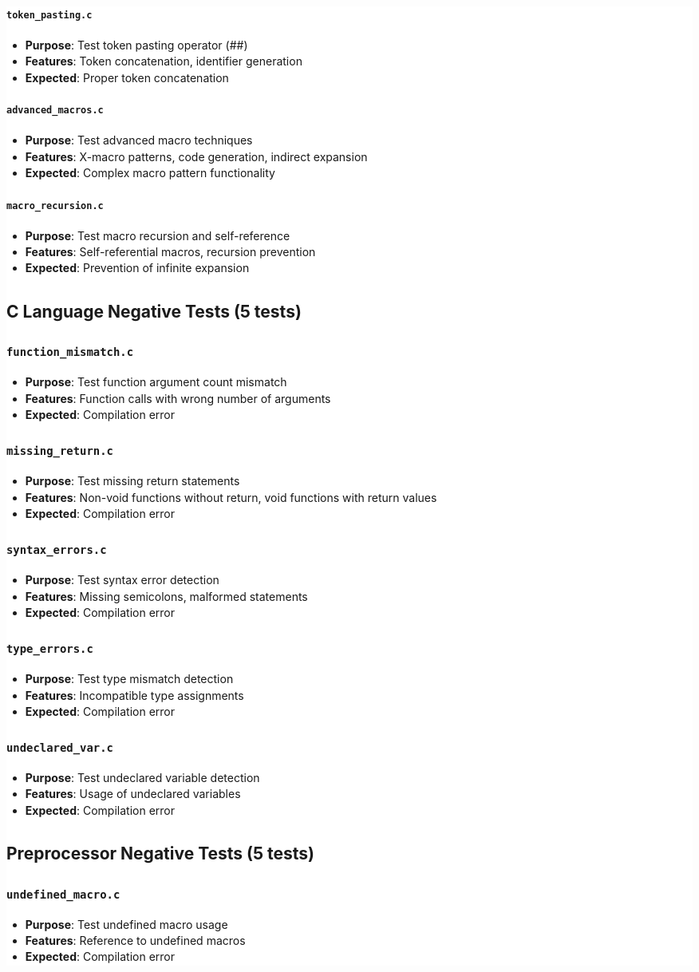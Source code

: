 #### `token_pasting.c`
- **Purpose**: Test token pasting operator (##)
- **Features**: Token concatenation, identifier generation
- **Expected**: Proper token concatenation

#### `advanced_macros.c`
- **Purpose**: Test advanced macro techniques
- **Features**: X-macro patterns, code generation, indirect expansion
- **Expected**: Complex macro pattern functionality

#### `macro_recursion.c`
- **Purpose**: Test macro recursion and self-reference
- **Features**: Self-referential macros, recursion prevention
- **Expected**: Prevention of infinite expansion

## C Language Negative Tests (5 tests)

### `function_mismatch.c`
- **Purpose**: Test function argument count mismatch
- **Features**: Function calls with wrong number of arguments
- **Expected**: Compilation error

### `missing_return.c`
- **Purpose**: Test missing return statements
- **Features**: Non-void functions without return, void functions with return values
- **Expected**: Compilation error

### `syntax_errors.c`
- **Purpose**: Test syntax error detection
- **Features**: Missing semicolons, malformed statements
- **Expected**: Compilation error

### `type_errors.c`
- **Purpose**: Test type mismatch detection
- **Features**: Incompatible type assignments
- **Expected**: Compilation error

### `undeclared_var.c`
- **Purpose**: Test undeclared variable detection
- **Features**: Usage of undeclared variables
- **Expected**: Compilation error

## Preprocessor Negative Tests (5 tests)

### `undefined_macro.c`
- **Purpose**: Test undefined macro usage
- **Features**: Reference to undefined macros
- **Expected**: Compilation error
